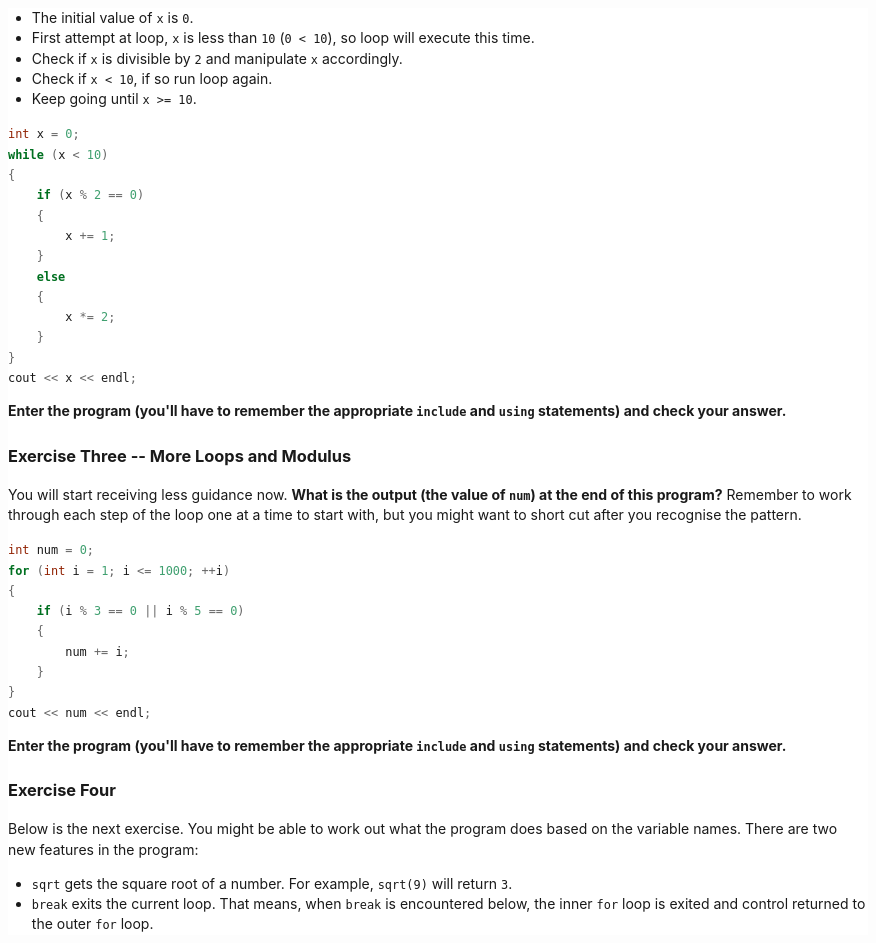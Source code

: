 - The initial value of `x` is `0`.
- First attempt at loop, `x` is less than `10` (`0 < 10`), so loop will execute this time.
- Check if `x` is divisible by `2` and manipulate `x` accordingly.
- Check if `x < 10`, if so run loop again.
- Keep going until `x >= 10`.

```c++
int x = 0;
while (x < 10)
{
    if (x % 2 == 0)
    {
        x += 1;
    }
    else
    {
        x *= 2;
    }
}
cout << x << endl;
```

**Enter the program (you'll have to remember the appropriate `include` and `using` statements) and check your answer.**

### Exercise Three -- More Loops and Modulus

You will start receiving less guidance now. **What is the output (the value of `num`) at the end of this program?** Remember to work through each step of the loop one at a time to start with, but you might want to short cut after you recognise the pattern.

```c++
int num = 0;
for (int i = 1; i <= 1000; ++i)
{
    if (i % 3 == 0 || i % 5 == 0)
    {
        num += i;
    }
}
cout << num << endl;
```

**Enter the program (you'll have to remember the appropriate `include` and `using` statements) and check your answer.**

### Exercise Four

Below is the next exercise. You might be able to work out what the program does based on the variable names. There are two new features in the program:

- `sqrt` gets the square root of a number. For example, `sqrt(9)` will return `3`.
- `break` exits the current loop. That means, when `break` is encountered below, the inner `for` loop is exited and control returned to the outer `for` loop.
